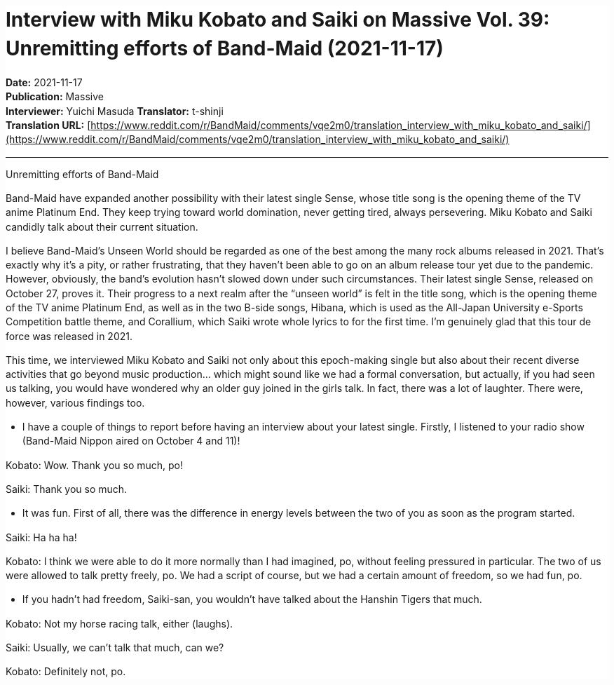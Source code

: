 ﻿# Interview with Miku Kobato and Saiki on Massive Vol. 39: Unremitting efforts of Band-Maid (2021-11-17)

**Date:** 2021-11-17  
**Publication:** Massive  
**Interviewer:** Yuichi Masuda  **Translator:** t-shinji  
**Translation URL:** [https://www.reddit.com/r/BandMaid/comments/vqe2m0/translation_interview_with_miku_kobato_and_saiki/](https://www.reddit.com/r/BandMaid/comments/vqe2m0/translation_interview_with_miku_kobato_and_saiki/)  

---

Unremitting efforts of Band-Maid

Band-Maid have expanded another possibility with their latest single Sense, whose title song is the opening theme of the TV anime Platinum End. They keep trying toward world domination, never getting tired, always persevering. Miku Kobato and Saiki candidly talk about their current situation.

I believe Band-Maid’s Unseen World should be regarded as one of the best among the many rock albums released in 2021. That’s exactly why it’s a pity, or rather frustrating, that they haven’t been able to go on an album release tour yet due to the pandemic. However, obviously, the band’s evolution hasn’t slowed down under such circumstances. Their latest single Sense, released on October 27, proves it. Their progress to a next realm after the “unseen world” is felt in the title song, which is the opening theme of the TV anime Platinum End, as well as in the two B-side songs, Hibana, which is used as the All-Japan University e-Sports Competition battle theme, and Corallium, which Saiki wrote whole lyrics to for the first time. I’m genuinely glad that this tour de force was released in 2021.

This time, we interviewed Miku Kobato and Saiki not only about this epoch-making single but also about their recent diverse activities that go beyond music production… which might sound like we had a formal conversation, but actually, if you had seen us talking, you would have wondered why an older guy joined in the girls talk. In fact, there was a lot of laughter. There were, however, various findings too.


- I have a couple of things to report before having an interview about your latest single. Firstly, I listened to your radio show (Band-Maid Nippon aired on October 4 and 11)!

Kobato: Wow. Thank you so much, po!

Saiki: Thank you so much.

- It was fun. First of all, there was the difference in energy levels between the two of you as soon as the program started.

Saiki: Ha ha ha!

Kobato: I think we were able to do it more normally than I had imagined, po, without feeling pressured in particular. The two of us were allowed to talk pretty freely, po. We had a script of course, but we had a certain amount of freedom, so we had fun, po.

- If you hadn’t had freedom, Saiki-san, you wouldn’t have talked about the Hanshin Tigers that much.

Kobato: Not my horse racing talk, either (laughs).

Saiki: Usually, we can’t talk that much, can we?

Kobato: Definitely not, po.
